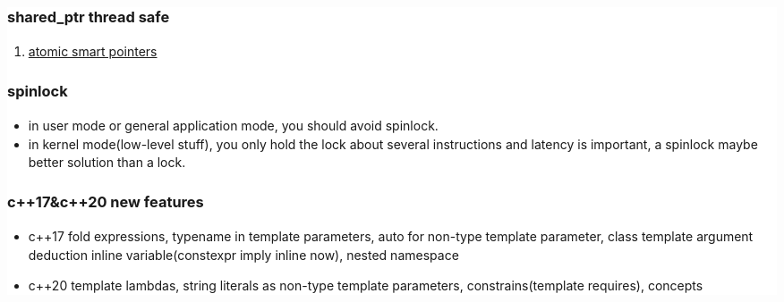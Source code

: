 ### shared_ptr thread safe
1. [atomic smart pointers](https://www.modernescpp.com/index.php/atomic-smart-pointers)

### spinlock
- in user mode or general application mode, you should avoid spinlock.
- in kernel mode(low-level stuff), you only hold the lock about several instructions and latency is important,
a spinlock maybe better solution than a lock.


###  c++17&c++20 new features
- c++17
fold expressions, typename in template parameters, auto for non-type template parameter, class template argument deduction
inline variable(constexpr imply inline now), nested namespace

- c++20
template lambdas, string literals as non-type template parameters, constrains(template requires), concepts